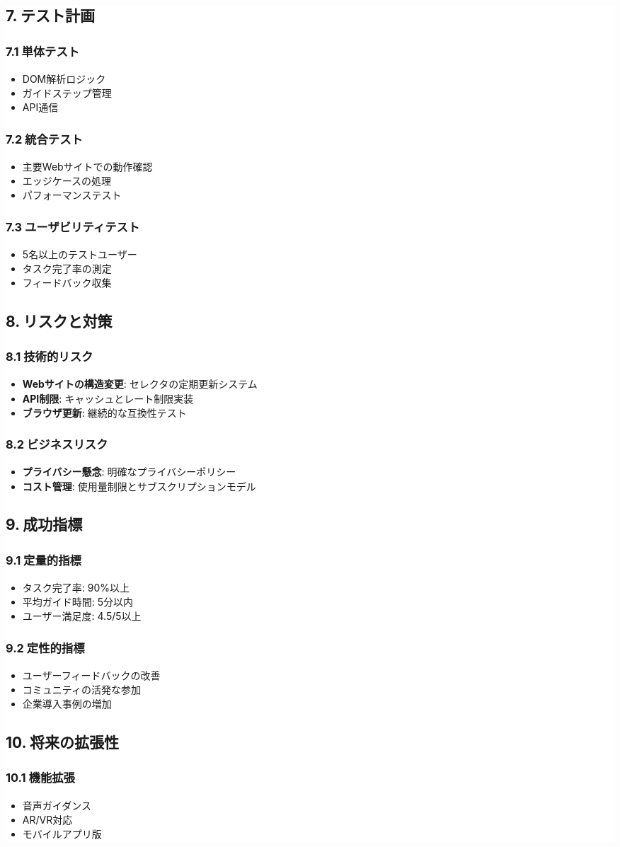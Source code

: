 ## 7. テスト計画

### 7.1 単体テスト
- DOM解析ロジック
- ガイドステップ管理
- API通信

### 7.2 統合テスト
- 主要Webサイトでの動作確認
- エッジケースの処理
- パフォーマンステスト

### 7.3 ユーザビリティテスト
- 5名以上のテストユーザー
- タスク完了率の測定
- フィードバック収集

## 8. リスクと対策

### 8.1 技術的リスク
- **Webサイトの構造変更**: セレクタの定期更新システム
- **API制限**: キャッシュとレート制限実装
- **ブラウザ更新**: 継続的な互換性テスト

### 8.2 ビジネスリスク
- **プライバシー懸念**: 明確なプライバシーポリシー
- **コスト管理**: 使用量制限とサブスクリプションモデル

## 9. 成功指標

### 9.1 定量的指標
- タスク完了率: 90%以上
- 平均ガイド時間: 5分以内
- ユーザー満足度: 4.5/5以上

### 9.2 定性的指標
- ユーザーフィードバックの改善
- コミュニティの活発な参加
- 企業導入事例の増加

## 10. 将来の拡張性

### 10.1 機能拡張
- 音声ガイダンス
- AR/VR対応
- モバイルアプリ版
